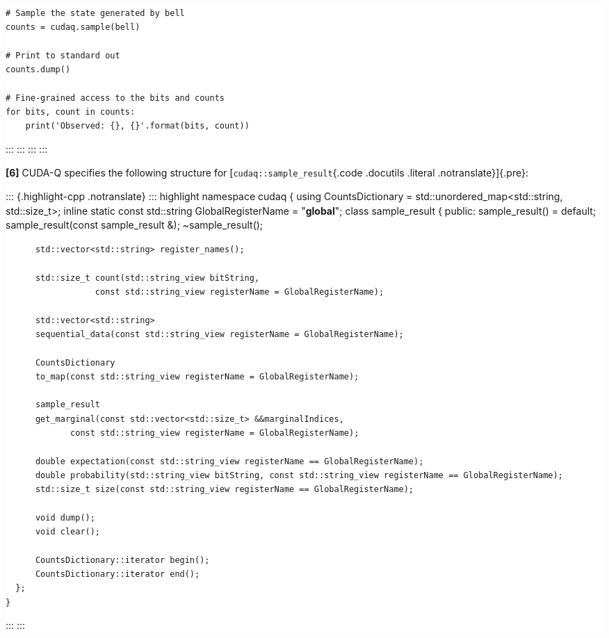     # Sample the state generated by bell
    counts = cudaq.sample(bell)

    # Print to standard out
    counts.dump()

    # Fine-grained access to the bits and counts
    for bits, count in counts:
        print('Observed: {}, {}'.format(bits, count))
:::
:::
:::
:::

**\[6\]** CUDA-Q specifies the following structure for
[`cudaq::sample_result`{.code .docutils .literal .notranslate}]{.pre}:

::: {.highlight-cpp .notranslate}
::: highlight
    namespace cudaq {
      using CountsDictionary = std::unordered_map<std::string, std::size_t>;
      inline static const std::string GlobalRegisterName = "__global__";
      class sample_result {
        public:
          sample_result() = default;
          sample_result(const sample_result &);
          ~sample_result();

          std::vector<std::string> register_names();

          std::size_t count(std::string_view bitString,
                      const std::string_view registerName = GlobalRegisterName);

          std::vector<std::string>
          sequential_data(const std::string_view registerName = GlobalRegisterName);

          CountsDictionary
          to_map(const std::string_view registerName = GlobalRegisterName);

          sample_result
          get_marginal(const std::vector<std::size_t> &&marginalIndices,
                 const std::string_view registerName = GlobalRegisterName);

          double expectation(const std::string_view registerName == GlobalRegisterName);
          double probability(std::string_view bitString, const std::string_view registerName == GlobalRegisterName);
          std::size_t size(const std::string_view registerName == GlobalRegisterName);

          void dump();
          void clear();

          CountsDictionary::iterator begin();
          CountsDictionary::iterator end();
      };
    }
:::
:::
